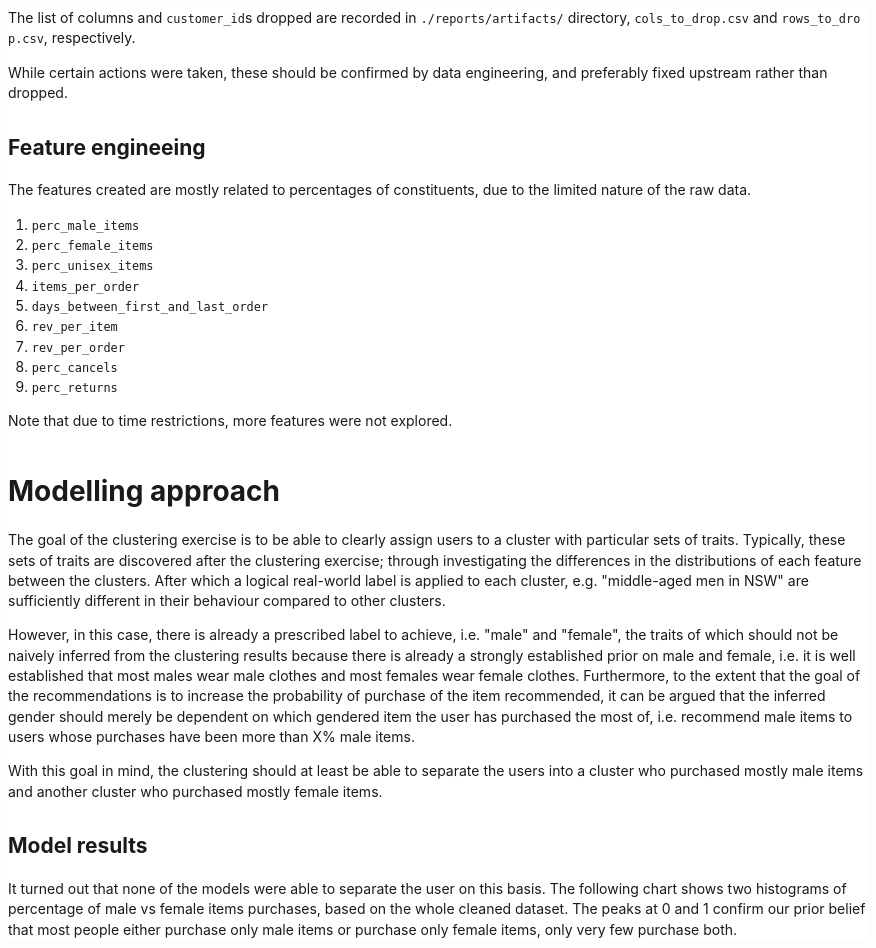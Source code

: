 The list of columns and `customer_id`s dropped are recorded in `./reports/artifacts/` directory, `cols_to_drop.csv` and `rows_to_drop.csv`, respectively.

While certain actions were taken, these should be confirmed by data engineering, and preferably fixed upstream rather than dropped.

## Feature engineeing

The features created are mostly related to percentages of constituents, due to the limited nature of the raw data.

1. `perc_male_items`
1. `perc_female_items`
1. `perc_unisex_items`
1. `items_per_order`
1. `days_between_first_and_last_order`
1. `rev_per_item`
1. `rev_per_order`
1. `perc_cancels`
1. `perc_returns`

Note that due to time restrictions, more features were not explored.

# Modelling approach

The goal of the clustering exercise is to be able to clearly assign users to a cluster with particular sets of traits. Typically, these sets of traits are discovered after the clustering exercise; through investigating the differences in the distributions of each feature between the clusters. After which a logical real-world label is applied to each cluster, e.g. "middle-aged men in NSW" are sufficiently different in their behaviour compared to other clusters.

However, in this case, there is already a prescribed label to achieve, i.e. "male" and "female", the traits of which should not be naively inferred from the clustering results because there is already a strongly established prior on male and female, i.e. it is well established that most males wear male clothes and most females wear female clothes. Furthermore, to the extent that the goal of the recommendations is to increase the probability of purchase of the item recommended, it can be argued that the inferred gender should merely be dependent on which gendered item the user has purchased the most of, i.e. recommend male items to users whose purchases have been more than X% male items.

With this goal in mind, the clustering should at least be able to separate the users into a cluster who purchased mostly male items and another cluster who purchased mostly female items.

## Model results

It turned out that none of the models were able to separate the user on this basis. The following chart shows two histograms of percentage of male vs female items purchases, based on the whole cleaned dataset. The peaks at 0 and 1 confirm our prior belief that most people either purchase only male items or purchase only female items, only very few purchase both.
